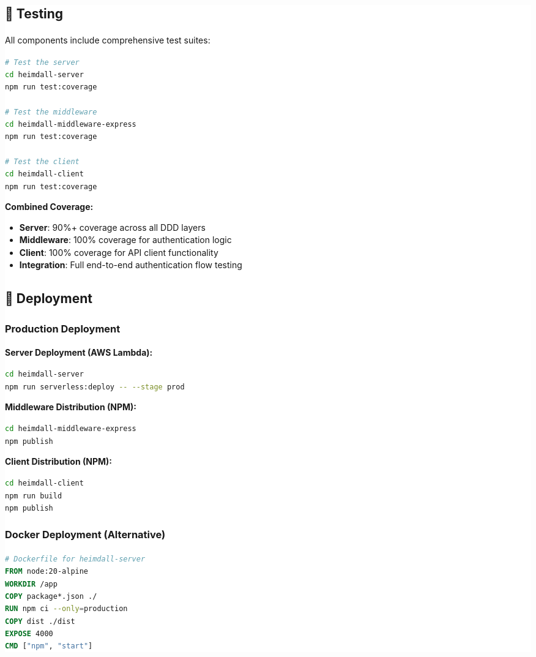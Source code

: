 ## 🧪 Testing

All components include comprehensive test suites:

```bash
# Test the server
cd heimdall-server
npm run test:coverage

# Test the middleware
cd heimdall-middleware-express
npm run test:coverage

# Test the client
cd heimdall-client
npm run test:coverage
```

**Combined Coverage:**
- **Server**: 90%+ coverage across all DDD layers
- **Middleware**: 100% coverage for authentication logic
- **Client**: 100% coverage for API client functionality
- **Integration**: Full end-to-end authentication flow testing

## 🚀 Deployment

### Production Deployment

**Server Deployment (AWS Lambda):**
```bash
cd heimdall-server
npm run serverless:deploy -- --stage prod
```

**Middleware Distribution (NPM):**
```bash
cd heimdall-middleware-express
npm publish
```

**Client Distribution (NPM):**
```bash
cd heimdall-client
npm run build
npm publish
```

### Docker Deployment (Alternative)

```dockerfile
# Dockerfile for heimdall-server
FROM node:20-alpine
WORKDIR /app
COPY package*.json ./
RUN npm ci --only=production
COPY dist ./dist
EXPOSE 4000
CMD ["npm", "start"]
```
